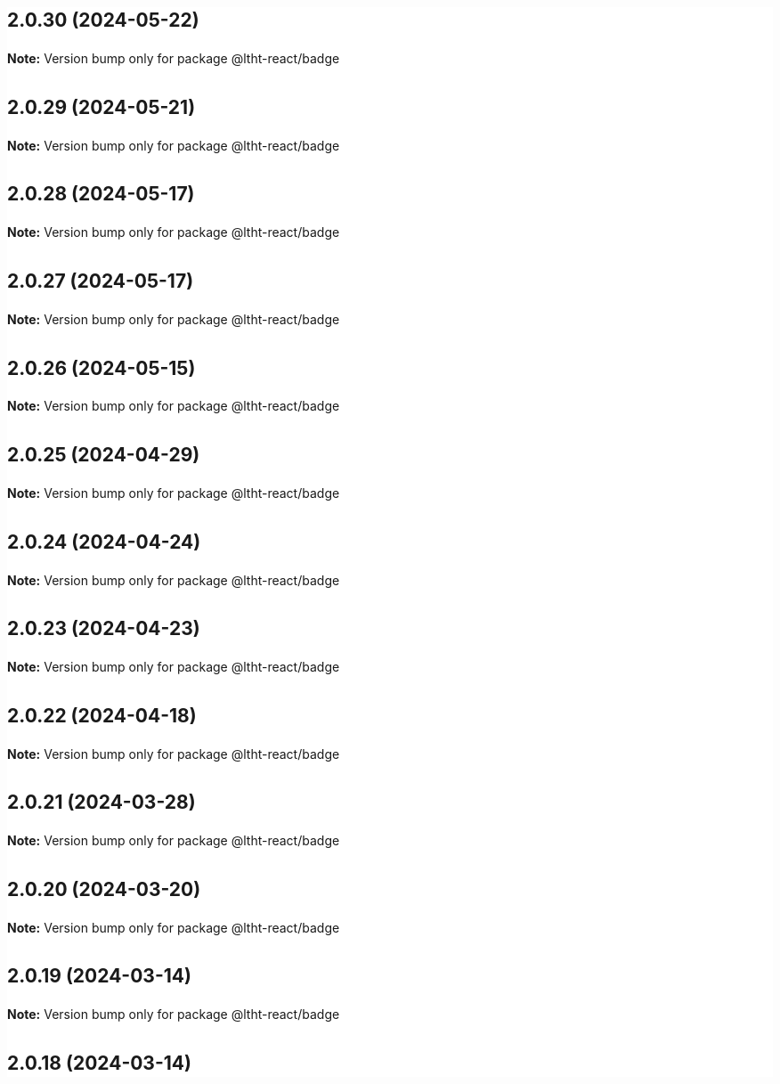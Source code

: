 ## 2.0.30 (2024-05-22)

**Note:** Version bump only for package @ltht-react/badge

## 2.0.29 (2024-05-21)

**Note:** Version bump only for package @ltht-react/badge

## 2.0.28 (2024-05-17)

**Note:** Version bump only for package @ltht-react/badge

## 2.0.27 (2024-05-17)

**Note:** Version bump only for package @ltht-react/badge

## 2.0.26 (2024-05-15)

**Note:** Version bump only for package @ltht-react/badge

## 2.0.25 (2024-04-29)

**Note:** Version bump only for package @ltht-react/badge

## 2.0.24 (2024-04-24)

**Note:** Version bump only for package @ltht-react/badge

## 2.0.23 (2024-04-23)

**Note:** Version bump only for package @ltht-react/badge

## 2.0.22 (2024-04-18)

**Note:** Version bump only for package @ltht-react/badge

## 2.0.21 (2024-03-28)

**Note:** Version bump only for package @ltht-react/badge

## 2.0.20 (2024-03-20)

**Note:** Version bump only for package @ltht-react/badge

## 2.0.19 (2024-03-14)

**Note:** Version bump only for package @ltht-react/badge

## 2.0.18 (2024-03-14)
